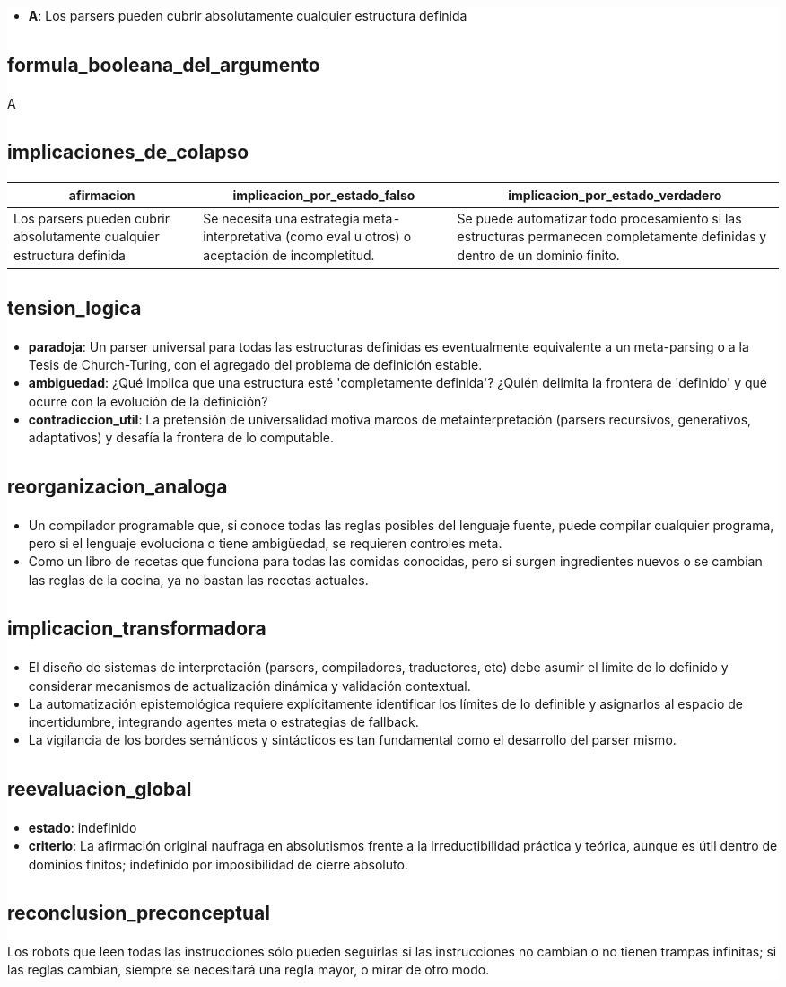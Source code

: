 - **A**: Los parsers pueden cubrir absolutamente cualquier estructura definida

## formula_booleana_del_argumento

A

## implicaciones_de_colapso

| afirmacion | implicacion_por_estado_falso | implicacion_por_estado_verdadero |
| --- | --- | --- |
| Los parsers pueden cubrir absolutamente cualquier estructura definida | Se necesita una estrategia meta-interpretativa (como eval u otros) o aceptación de incompletitud. | Se puede automatizar todo procesamiento si las estructuras permanecen completamente definidas y dentro de un dominio finito. |

## tension_logica

- **paradoja**: Un parser universal para todas las estructuras definidas es eventualmente equivalente a un meta-parsing o a la Tesis de Church-Turing, con el agregado del problema de definición estable.
- **ambiguedad**: ¿Qué implica que una estructura esté 'completamente definida'? ¿Quién delimita la frontera de 'definido' y qué ocurre con la evolución de la definición?
- **contradiccion_util**: La pretensión de universalidad motiva marcos de metainterpretación (parsers recursivos, generativos, adaptativos) y desafía la frontera de lo computable.

## reorganizacion_analoga

- Un compilador programable que, si conoce todas las reglas posibles del lenguaje fuente, puede compilar cualquier programa, pero si el lenguaje evoluciona o tiene ambigüedad, se requieren controles meta.
- Como un libro de recetas que funciona para todas las comidas conocidas, pero si surgen ingredientes nuevos o se cambian las reglas de la cocina, ya no bastan las recetas actuales.

## implicacion_transformadora

- El diseño de sistemas de interpretación (parsers, compiladores, traductores, etc) debe asumir el límite de lo definido y considerar mecanismos de actualización dinámica y validación contextual.
- La automatización epistemológica requiere explícitamente identificar los límites de lo definible y asignarlos al espacio de incertidumbre, integrando agentes meta o estrategias de fallback.
- La vigilancia de los bordes semánticos y sintácticos es tan fundamental como el desarrollo del parser mismo.

## reevaluacion_global

- **estado**: indefinido
- **criterio**: La afirmación original naufraga en absolutismos frente a la irreductibilidad práctica y teórica, aunque es útil dentro de dominios finitos; indefinido por imposibilidad de cierre absoluto.

## reconclusion_preconceptual

Los robots que leen todas las instrucciones sólo pueden seguirlas si las instrucciones no cambian o no tienen trampas infinitas; si las reglas cambian, siempre se necesitará una regla mayor, o mirar de otro modo.
